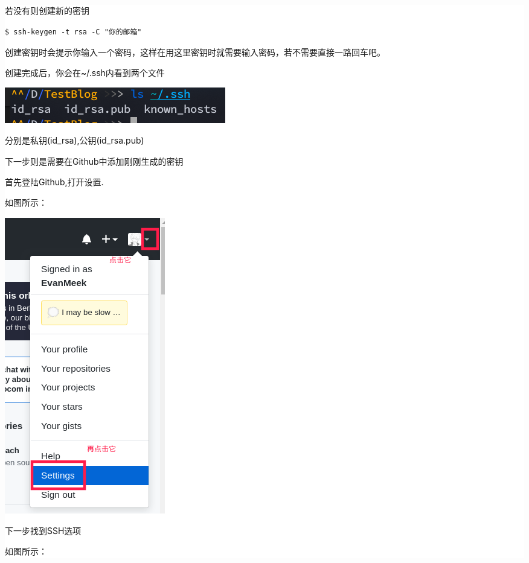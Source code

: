 若没有则创建新的密钥

~~~shell
$ ssh-keygen -t rsa -C "你的邮箱"
~~~

创建密钥时会提示你输入一个密码，这样在用这里密钥时就需要输入密码，若不需要直接一路回车吧。

创建完成后，你会在~/.ssh内看到两个文件

![ssh目录](如何用hexo-github-pages搭建博客/ssh目录.png)

分别是私钥(id_rsa),公钥(id_rsa.pub)

下一步则是需要在Github中添加刚刚生成的密钥

首先登陆Github,打开设置.

如图所示：

![登陆Github](如何用hexo-github-pages搭建博客/打开设置.png)

下一步找到SSH选项

如图所示：
